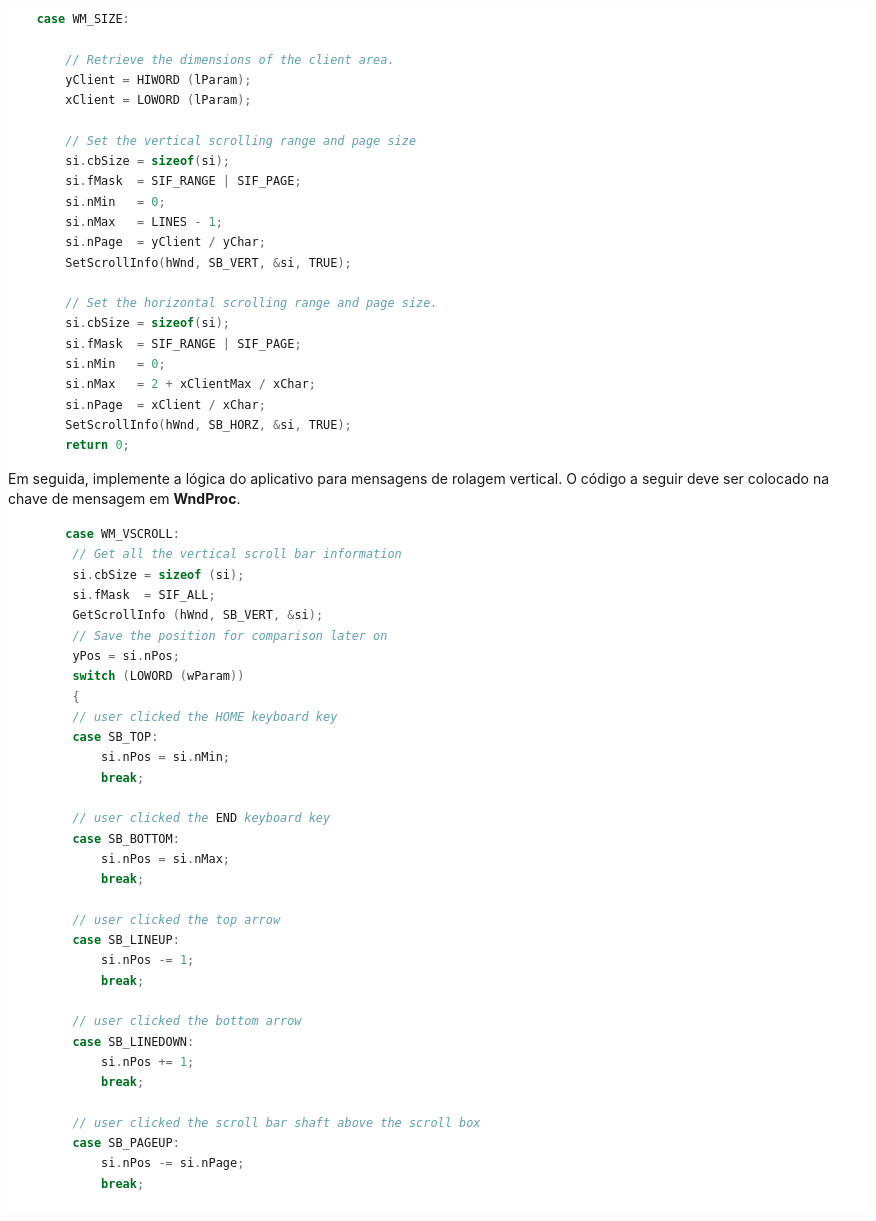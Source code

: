 
```C++
    case WM_SIZE: 
 
        // Retrieve the dimensions of the client area. 
        yClient = HIWORD (lParam); 
        xClient = LOWORD (lParam); 
 
        // Set the vertical scrolling range and page size
        si.cbSize = sizeof(si); 
        si.fMask  = SIF_RANGE | SIF_PAGE; 
        si.nMin   = 0; 
        si.nMax   = LINES - 1; 
        si.nPage  = yClient / yChar; 
        SetScrollInfo(hWnd, SB_VERT, &si, TRUE); 
 
        // Set the horizontal scrolling range and page size. 
        si.cbSize = sizeof(si); 
        si.fMask  = SIF_RANGE | SIF_PAGE; 
        si.nMin   = 0; 
        si.nMax   = 2 + xClientMax / xChar; 
        si.nPage  = xClient / xChar; 
        SetScrollInfo(hWnd, SB_HORZ, &si, TRUE);            
        return 0;
```



Em seguida, implemente a lógica do aplicativo para mensagens de rolagem vertical. O código a seguir deve ser colocado na chave de mensagem em **WndProc**.


```C++
        case WM_VSCROLL:
         // Get all the vertical scroll bar information
         si.cbSize = sizeof (si);
         si.fMask  = SIF_ALL;
         GetScrollInfo (hWnd, SB_VERT, &si);
         // Save the position for comparison later on
         yPos = si.nPos;
         switch (LOWORD (wParam))
         {
         // user clicked the HOME keyboard key
         case SB_TOP:
             si.nPos = si.nMin;
             break;
              
         // user clicked the END keyboard key
         case SB_BOTTOM:
             si.nPos = si.nMax;
             break;
              
         // user clicked the top arrow
         case SB_LINEUP:
             si.nPos -= 1;
             break;
              
         // user clicked the bottom arrow
         case SB_LINEDOWN:
             si.nPos += 1;
             break;
              
         // user clicked the scroll bar shaft above the scroll box
         case SB_PAGEUP:
             si.nPos -= si.nPage;
             break;
              
```